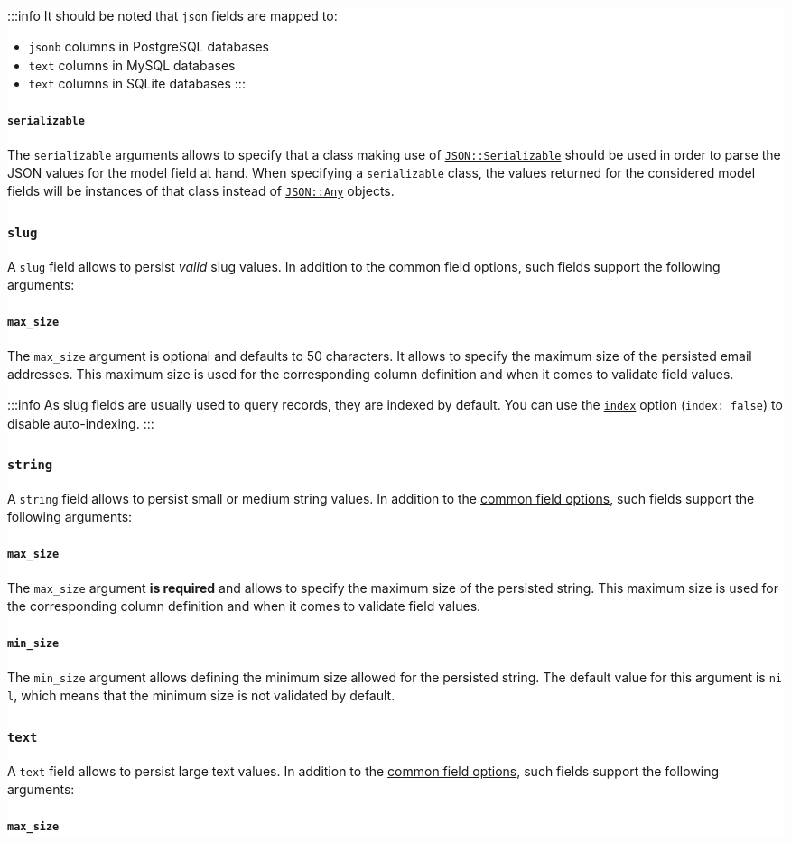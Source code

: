 :::info
It should be noted that `json` fields are mapped to:

* `jsonb` columns in PostgreSQL databases
* `text` columns in MySQL databases
* `text` columns in SQLite databases
:::

#### `serializable`

The `serializable` arguments allows to specify that a class making use of [`JSON::Serializable`](https://crystal-lang.org/api/JSON/Serializable.html) should be used in order to parse the JSON values for the model field at hand. When specifying a `serializable` class, the values returned for the considered model fields will be instances of that class instead of [`JSON::Any`](https://crystal-lang.org/api/JSON/Any.html) objects.

### `slug`

A `slug` field allows to persist _valid_ slug values. In addition to the [common field options](#common-field-options), such fields support the following arguments:

#### `max_size`

The `max_size` argument is optional and defaults to 50 characters. It allows to specify the maximum size of the persisted email addresses. This maximum size is used for the corresponding column definition and when it comes to validate field values.

:::info
As slug fields are usually used to query records, they are indexed by default. You can use the [`index`](#index) option (`index: false`) to disable auto-indexing.
:::

### `string`

A `string` field allows to persist small or medium string values. In addition to the [common field options](#common-field-options), such fields support the following arguments:

#### `max_size`

The `max_size` argument **is required** and allows to specify the maximum size of the persisted string. This maximum size is used for the corresponding column definition and when it comes to validate field values.

#### `min_size`

The `min_size` argument allows defining the minimum size allowed for the persisted string. The default value for this argument is `nil`, which means that the minimum size is not validated by default.

### `text`

A `text` field allows to persist large text values. In addition to the [common field options](#common-field-options), such fields support the following arguments:

#### `max_size`
